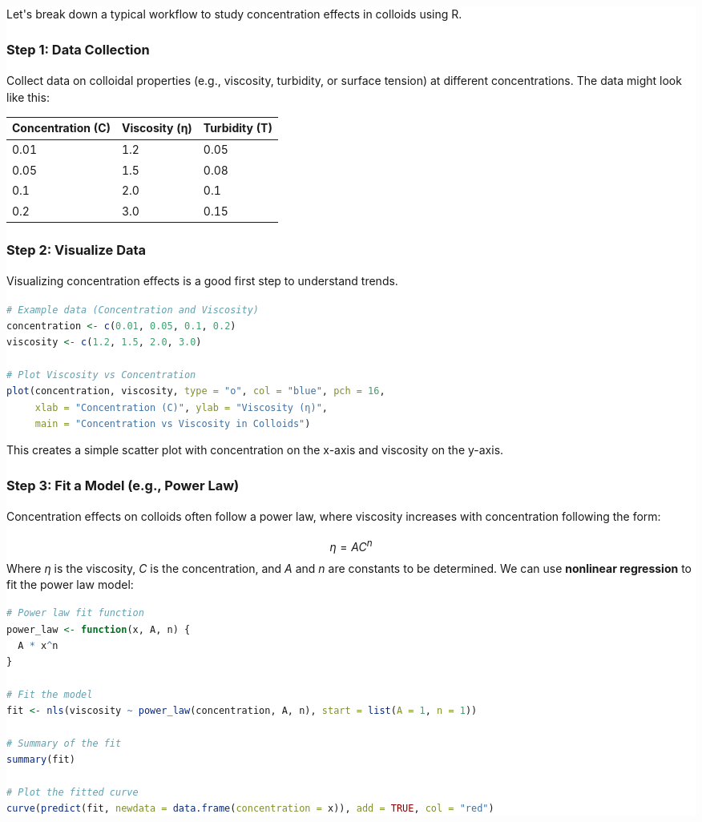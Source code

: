 Let's break down a typical workflow to study concentration effects in colloids using R.

### Step 1: Data Collection

Collect data on colloidal properties (e.g., viscosity, turbidity, or surface tension) at different concentrations. The data might look like this:

| Concentration (C) | Viscosity (η) | Turbidity (T) |
| ----------------- | ------------- | ------------- |
| 0.01              | 1.2           | 0.05          |
| 0.05              | 1.5           | 0.08          |
| 0.1               | 2.0           | 0.1           |
| 0.2               | 3.0           | 0.15          |

### Step 2: Visualize Data

Visualizing concentration effects is a good first step to understand trends.

```r
# Example data (Concentration and Viscosity)
concentration <- c(0.01, 0.05, 0.1, 0.2)
viscosity <- c(1.2, 1.5, 2.0, 3.0)

# Plot Viscosity vs Concentration
plot(concentration, viscosity, type = "o", col = "blue", pch = 16, 
     xlab = "Concentration (C)", ylab = "Viscosity (η)", 
     main = "Concentration vs Viscosity in Colloids")
```

This creates a simple scatter plot with concentration on the x-axis and viscosity on the y-axis.

### Step 3: Fit a Model (e.g., Power Law)

Concentration effects on colloids often follow a power law, where viscosity increases with concentration following the form:

$$
\eta = A C^n
$$
Where  $\eta$ is the viscosity, $C$ is the concentration, and  $A$ and  $n$ are constants to be determined. We can use **nonlinear regression** to fit the power law model:

```r
# Power law fit function
power_law <- function(x, A, n) {
  A * x^n
}

# Fit the model
fit <- nls(viscosity ~ power_law(concentration, A, n), start = list(A = 1, n = 1))

# Summary of the fit
summary(fit)

# Plot the fitted curve
curve(predict(fit, newdata = data.frame(concentration = x)), add = TRUE, col = "red")
```
